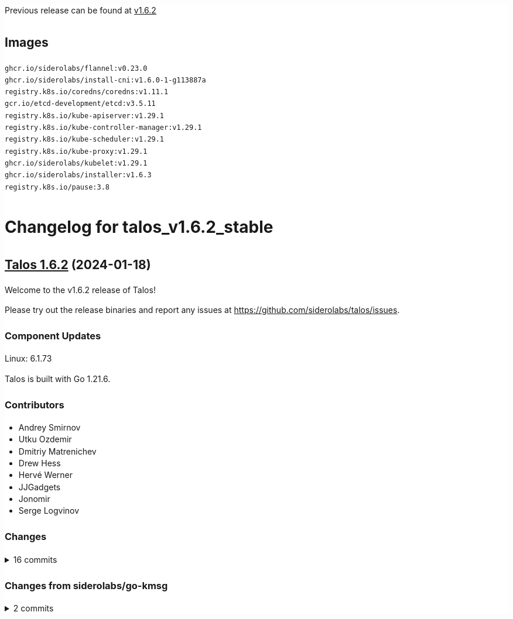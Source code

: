 Previous release can be found at [v1.6.2](https://github.com/siderolabs/talos/releases/tag/v1.6.2)

## Images

```
ghcr.io/siderolabs/flannel:v0.23.0
ghcr.io/siderolabs/install-cni:v1.6.0-1-g113887a
registry.k8s.io/coredns/coredns:v1.11.1
gcr.io/etcd-development/etcd:v3.5.11
registry.k8s.io/kube-apiserver:v1.29.1
registry.k8s.io/kube-controller-manager:v1.29.1
registry.k8s.io/kube-scheduler:v1.29.1
registry.k8s.io/kube-proxy:v1.29.1
ghcr.io/siderolabs/kubelet:v1.29.1
ghcr.io/siderolabs/installer:v1.6.3
registry.k8s.io/pause:3.8
```

# Changelog for talos_v1.6.2_stable
## [Talos 1.6.2](https://github.com/siderolabs/talos/releases/tag/v1.6.2) (2024-01-18)

Welcome to the v1.6.2 release of Talos!



Please try out the release binaries and report any issues at
https://github.com/siderolabs/talos/issues.

### Component Updates

Linux: 6.1.73

Talos is built with Go 1.21.6.


### Contributors

* Andrey Smirnov
* Utku Ozdemir
* Dmitriy Matrenichev
* Drew Hess
* Hervé Werner
* JJGadgets
* Jonomir
* Serge Logvinov

### Changes
<details><summary>16 commits</summary></details>

### Changes from siderolabs/go-kmsg
<details><summary>2 commits</summary></details>
